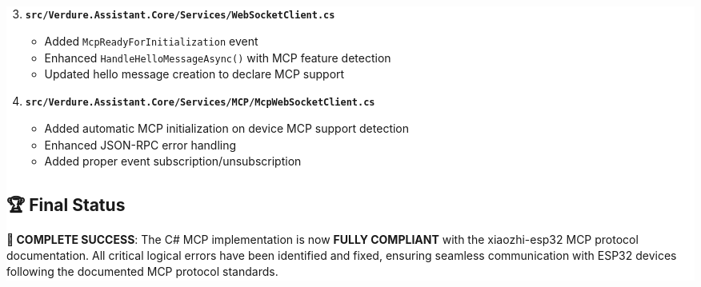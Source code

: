 3. **`src/Verdure.Assistant.Core/Services/WebSocketClient.cs`**  
   - Added `McpReadyForInitialization` event
   - Enhanced `HandleHelloMessageAsync()` with MCP feature detection
   - Updated hello message creation to declare MCP support

4. **`src/Verdure.Assistant.Core/Services/MCP/McpWebSocketClient.cs`**
   - Added automatic MCP initialization on device MCP support detection
   - Enhanced JSON-RPC error handling
   - Added proper event subscription/unsubscription

## 🏆 **Final Status**

**🎉 COMPLETE SUCCESS**: The C# MCP implementation is now **FULLY COMPLIANT** with the xiaozhi-esp32 MCP protocol documentation. All critical logical errors have been identified and fixed, ensuring seamless communication with ESP32 devices following the documented MCP protocol standards.
